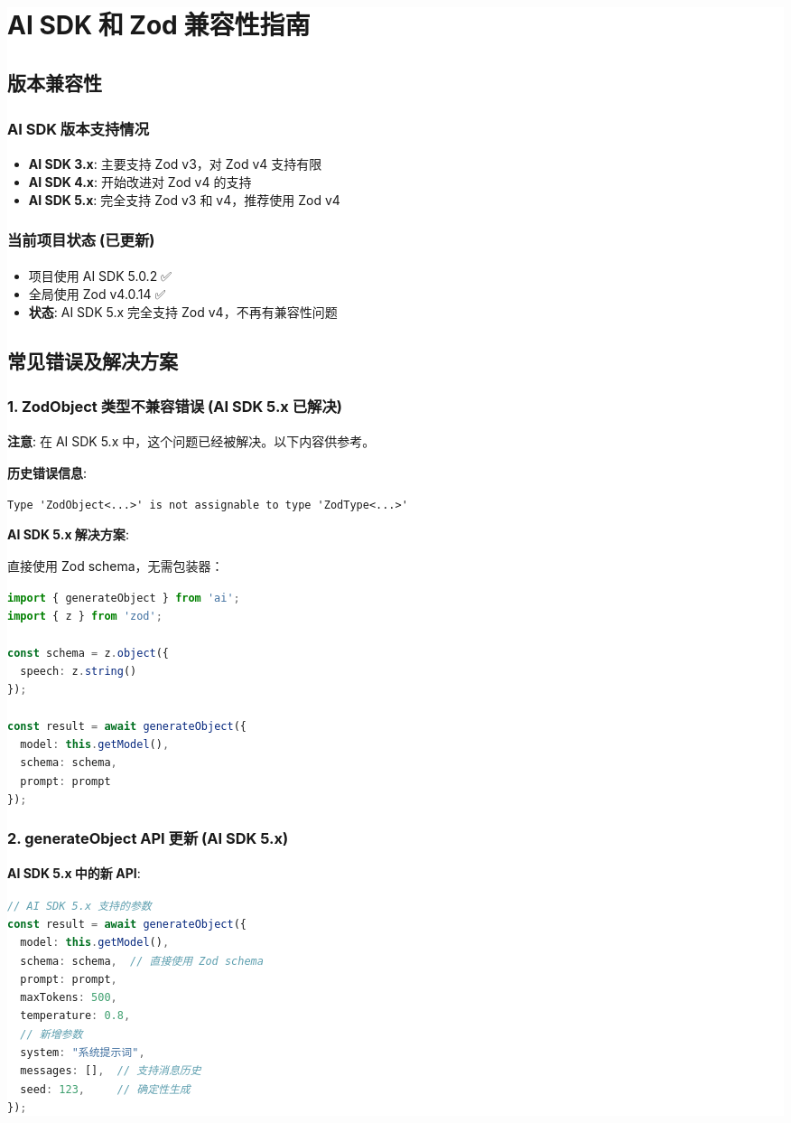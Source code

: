 # AI SDK 和 Zod 兼容性指南

## 版本兼容性

### AI SDK 版本支持情况

- **AI SDK 3.x**: 主要支持 Zod v3，对 Zod v4 支持有限
- **AI SDK 4.x**: 开始改进对 Zod v4 的支持
- **AI SDK 5.x**: 完全支持 Zod v3 和 v4，推荐使用 Zod v4

### 当前项目状态 (已更新)

- 项目使用 AI SDK 5.0.2 ✅
- 全局使用 Zod v4.0.14 ✅
- **状态**: AI SDK 5.x 完全支持 Zod v4，不再有兼容性问题

## 常见错误及解决方案

### 1. ZodObject 类型不兼容错误 (AI SDK 5.x 已解决)

**注意**: 在 AI SDK 5.x 中，这个问题已经被解决。以下内容供参考。

**历史错误信息**:
```
Type 'ZodObject<...>' is not assignable to type 'ZodType<...>'
```

**AI SDK 5.x 解决方案**:

直接使用 Zod schema，无需包装器：
```typescript
import { generateObject } from 'ai';
import { z } from 'zod';

const schema = z.object({
  speech: z.string()
});

const result = await generateObject({
  model: this.getModel(),
  schema: schema,
  prompt: prompt
});
```

### 2. generateObject API 更新 (AI SDK 5.x)

**AI SDK 5.x 中的新 API**:
```typescript
// AI SDK 5.x 支持的参数
const result = await generateObject({
  model: this.getModel(),
  schema: schema,  // 直接使用 Zod schema
  prompt: prompt,
  maxTokens: 500,
  temperature: 0.8,
  // 新增参数
  system: "系统提示词",
  messages: [],  // 支持消息历史
  seed: 123,     // 确定性生成
});
```
